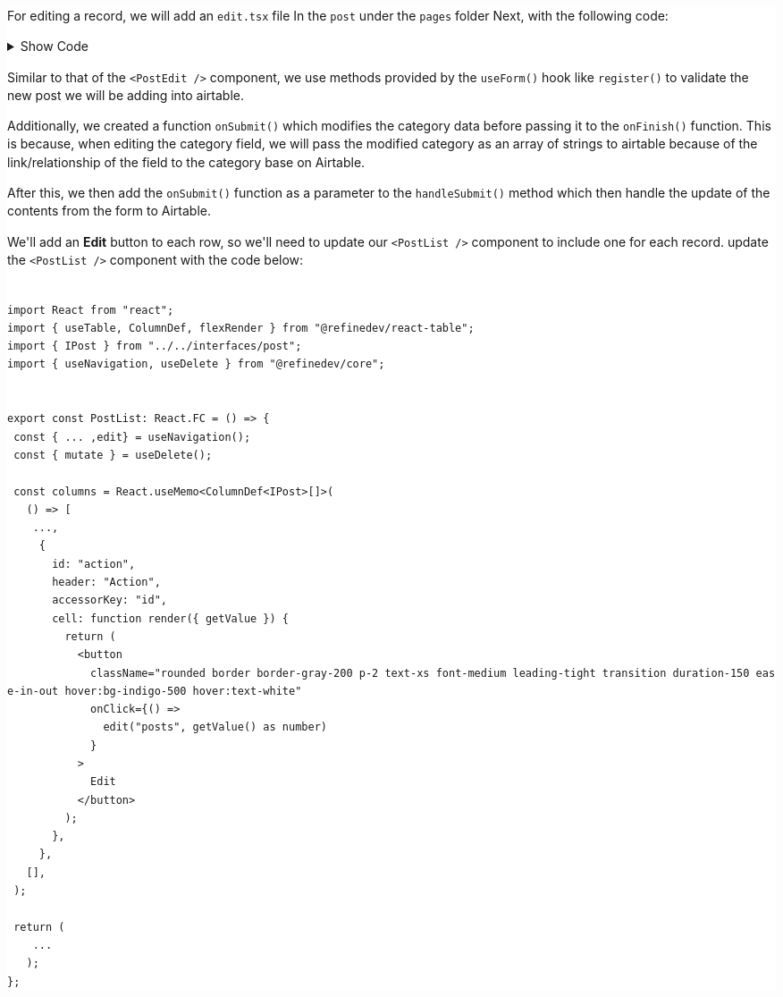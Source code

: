 For editing a record, we will add an `edit.tsx` file In the `post` under the `pages` folder
Next, with the following code:

<details><summary>Show Code</summary></details>

Similar to that of the `<PostEdit />` component, we use methods provided by the `useForm()` hook like `register()` to validate the new post we will be adding into airtable.

Additionally, we created a function `onSubmit()` which modifies the category data before passing it to the `onFinish()` function. This is because, when editing the category field, we will pass the modified category as an array of strings to airtable because of the link/relationship of the field to the category base on Airtable.

After this, we then add the `onSubmit()` function as a parameter to the `handleSubmit()` method which then handle the update of the contents from the form to Airtable.

We'll add an **Edit** button to each row, so we'll need to update our `<PostList />` component to include one for each record. update the `<PostList />` component with the code below:

```tsx title="src/pages/post/list.tsx"

import React from "react";
import { useTable, ColumnDef, flexRender } from "@refinedev/react-table";
import { IPost } from "../../interfaces/post";
import { useNavigation, useDelete } from "@refinedev/core";


export const PostList: React.FC = () => {
 const { ... ,edit} = useNavigation();
 const { mutate } = useDelete();

 const columns = React.useMemo<ColumnDef<IPost>[]>(
   () => [
	...,
     {
       id: "action",
       header: "Action",
       accessorKey: "id",
       cell: function render({ getValue }) {
         return (
           <button
             className="rounded border border-gray-200 p-2 text-xs font-medium leading-tight transition duration-150 ease-in-out hover:bg-indigo-500 hover:text-white"
             onClick={() =>
               edit("posts", getValue() as number)
             }
           >
             Edit
           </button>
         );
       },
     },
   [],
 );

 return (
    ...
   );
};
```
